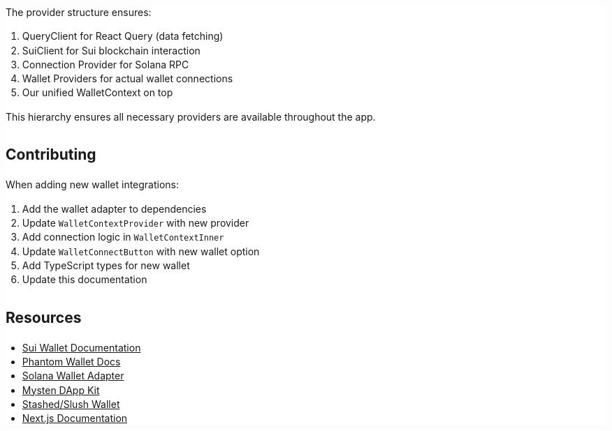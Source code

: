 The provider structure ensures:
1. QueryClient for React Query (data fetching)
2. SuiClient for Sui blockchain interaction
3. Connection Provider for Solana RPC
4. Wallet Providers for actual wallet connections
5. Our unified WalletContext on top

This hierarchy ensures all necessary providers are available throughout the app.

## Contributing

When adding new wallet integrations:

1. Add the wallet adapter to dependencies
2. Update `WalletContextProvider` with new provider
3. Add connection logic in `WalletContextInner`
4. Update `WalletConnectButton` with new wallet option
5. Add TypeScript types for new wallet
6. Update this documentation

## Resources

- [Sui Wallet Documentation](https://docs.mysten.io/dapp-kit)
- [Phantom Wallet Docs](https://docs.phantom.app)
- [Solana Wallet Adapter](https://github.com/solana-labs/wallet-adapter)
- [Mysten DApp Kit](https://docs.sui.io/guides/developer/integration-guides/dapp-kit)
- [Stashed/Slush Wallet](https://www.slushwallet.xyz/)
- [Next.js Documentation](https://nextjs.org/docs)